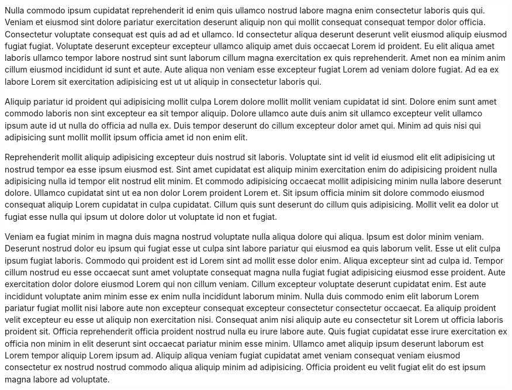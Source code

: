 Nulla commodo ipsum cupidatat reprehenderit id enim quis ullamco nostrud
labore magna enim consectetur laboris quis qui. Veniam et eiusmod sint
dolore pariatur exercitation deserunt aliquip non qui mollit consequat
consequat tempor dolor officia. Consectetur voluptate consequat est quis ad
ad et ullamco. Id consectetur aliqua deserunt deserunt velit eiusmod
aliquip eiusmod fugiat fugiat. Voluptate deserunt excepteur excepteur
ullamco aliquip amet duis occaecat Lorem id proident. Eu elit aliqua amet
laboris ullamco tempor labore nostrud sint sunt laborum cillum magna
exercitation ex quis reprehenderit. Amet non ea minim anim cillum eiusmod
incididunt id sunt et aute. Aute aliqua non veniam esse excepteur fugiat
Lorem ad veniam dolore fugiat. Ad ea ex labore Lorem sit exercitation
adipisicing est ut ut aliquip in consectetur laboris qui.

Aliquip pariatur id proident qui adipisicing mollit culpa Lorem dolore
mollit mollit veniam cupidatat id sint. Dolore enim sunt amet commodo
laboris non sint excepteur ea sit tempor aliquip. Dolore ullamco aute duis
anim sit ullamco excepteur velit ullamco ipsum aute id ut nulla do officia
ad nulla ex. Duis tempor deserunt do cillum excepteur dolor amet qui. Minim
ad quis nisi qui adipisicing sunt mollit mollit ipsum officia amet id non
enim elit.

Reprehenderit mollit aliquip adipisicing excepteur duis nostrud sit
laboris. Voluptate sint id velit id eiusmod elit elit adipisicing ut
nostrud tempor ea esse ipsum eiusmod est. Sint amet cupidatat est aliquip
minim exercitation enim do adipisicing proident nulla adipisicing nulla id
tempor elit nostrud elit minim. Et commodo adipisicing occaecat mollit
adipisicing minim nulla labore deserunt dolore. Ullamco cupidatat sint ut
ea non dolor Lorem proident Lorem et. Sit ipsum officia minim sit dolore
commodo eiusmod consequat aliquip Lorem cupidatat in culpa cupidatat.
Cillum quis sunt deserunt do cillum quis adipisicing. Mollit velit ea dolor
ut fugiat esse nulla qui ipsum ut dolore dolor ut voluptate id non et
fugiat.

Veniam ea fugiat minim in magna duis magna nostrud voluptate nulla aliqua
dolore qui aliqua. Ipsum est dolor minim veniam. Deserunt nostrud dolor eu
ipsum qui fugiat esse ut culpa sint labore pariatur qui eiusmod ea quis
laborum velit. Esse ut elit culpa ipsum fugiat laboris. Commodo qui
proident est id Lorem sint ad mollit esse dolor enim. Aliqua excepteur sint
ad culpa id. Tempor cillum nostrud eu esse occaecat sunt amet voluptate
consequat magna nulla fugiat fugiat adipisicing eiusmod esse proident. Aute
exercitation dolor dolore eiusmod Lorem qui non cillum veniam. Cillum
excepteur voluptate deserunt cupidatat enim. Est aute incididunt voluptate
anim minim esse ex enim nulla incididunt laborum minim. Nulla duis commodo
enim elit laborum Lorem pariatur fugiat mollit nisi labore aute non
excepteur consequat excepteur consectetur consectetur occaecat. Ea aliquip
proident velit excepteur eu esse ut aliquip non exercitation nisi.
Consequat anim nisi aliquip aute eu consectetur sit Lorem ut officia
laboris proident sit. Officia reprehenderit officia proident nostrud nulla
eu irure labore aute. Quis fugiat cupidatat esse irure exercitation ex
officia non minim in elit deserunt sint occaecat pariatur minim esse minim.
Ullamco amet aliquip ipsum deserunt laborum est Lorem tempor aliquip Lorem
ipsum ad. Aliquip aliqua veniam fugiat cupidatat amet veniam consequat
veniam eiusmod consectetur ex nostrud nostrud commodo aliqua aliquip minim
ad adipisicing. Officia proident eu velit fugiat elit do est ipsum magna
labore ad voluptate.
